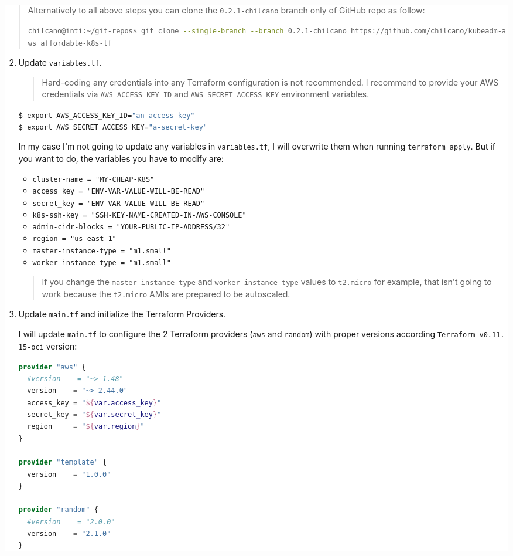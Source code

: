    > Alternatively to all above steps you can clone the `0.2.1-chilcano` branch only of GitHub repo as follow:
   > ```sh
   > chilcano@inti:~/git-repos$ git clone --single-branch --branch 0.2.1-chilcano https://github.com/chilcano/kubeadm-aws affordable-k8s-tf
   > ```

2. Update `variables.tf`.

   > 
   > Hard-coding any credentials into any Terraform configuration is not recommended. I recommend to provide your AWS credentials via `AWS_ACCESS_KEY_ID` and `AWS_SECRET_ACCESS_KEY` environment variables.
   >  
   
   ```sh
   $ export AWS_ACCESS_KEY_ID="an-access-key"
   $ export AWS_SECRET_ACCESS_KEY="a-secret-key"
   ```
   
   In my case I'm not going to update any variables in `variables.tf`, I will overwrite them when running `terraform apply`. But if you want to do, the variables you have to modify are:
   
   * `cluster-name = "MY-CHEAP-K8S"`
   * `access_key = "ENV-VAR-VALUE-WILL-BE-READ"`
   * `secret_key = "ENV-VAR-VALUE-WILL-BE-READ"`
   * `k8s-ssh-key = "SSH-KEY-NAME-CREATED-IN-AWS-CONSOLE"`
   * `admin-cidr-blocks = "YOUR-PUBLIC-IP-ADDRESS/32"`
   * `region = "us-east-1"`
   * `master-instance-type = "m1.small"`
   * `worker-instance-type = "m1.small"`
   
   > 
   > If you change the `master-instance-type` and `worker-instance-type` values to `t2.micro` for example, that isn't going to work because the `t2.micro` AMIs are prepared to be autoscaled.
   >  

3. Update `main.tf` and initialize the Terraform Providers.

   I will update `main.tf` to configure the 2 Terraform providers (`aws` and `random`) with proper versions according `Terraform v0.11.15-oci` version:
   
   ```terraform
   provider "aws" {
     #version    = "~> 1.48"
     version    = "~> 2.44.0"
     access_key = "${var.access_key}"
     secret_key = "${var.secret_key}"
     region     = "${var.region}"
   }
   
   provider "template" {
     version    = "1.0.0"
   }
   
   provider "random" {
     #version    = "2.0.0"
     version    = "2.1.0"
   }
   ```
   